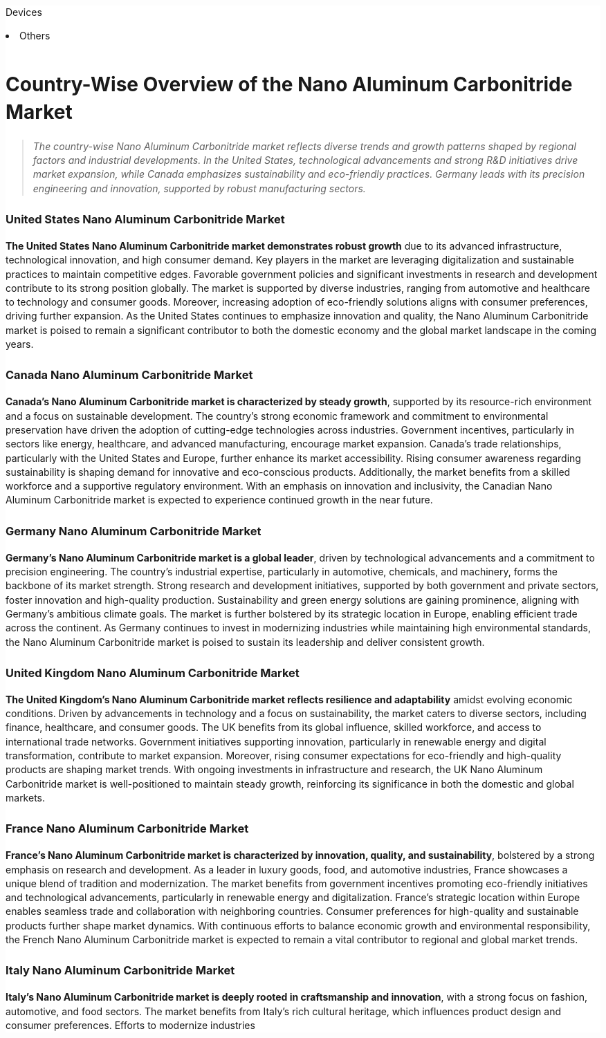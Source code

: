 Devices</li><li>Others</li></ul><h1><span class="">Country-Wise Overview of the Nano Aluminum Carbonitride Market<br /></span></h1><blockquote><p><em><span class="">The country-wise Nano Aluminum Carbonitride market reflects diverse trends and growth patterns shaped by regional factors and industrial developments. In the United States, technological advancements and strong R&amp;D initiatives drive market expansion, while Canada emphasizes sustainability and eco-friendly practices. Germany leads with its precision engineering and innovation, supported by robust manufacturing sectors.</span></em></p></blockquote><h3><strong>United States Nano Aluminum Carbonitride Market</strong></h3><p><strong>The United States Nano Aluminum Carbonitride market demonstrates robust growth</strong> due to its advanced infrastructure, technological innovation, and high consumer demand. Key players in the market are leveraging digitalization and sustainable practices to maintain competitive edges. Favorable government policies and significant investments in research and development contribute to its strong position globally. The market is supported by diverse industries, ranging from automotive and healthcare to technology and consumer goods. Moreover, increasing adoption of eco-friendly solutions aligns with consumer preferences, driving further expansion. As the United States continues to emphasize innovation and quality, the Nano Aluminum Carbonitride market is poised to remain a significant contributor to both the domestic economy and the global market landscape in the coming years.</p><h3><strong>Canada Nano Aluminum Carbonitride Market</strong></h3><p><strong>Canada&rsquo;s Nano Aluminum Carbonitride market is characterized by steady growth</strong>, supported by its resource-rich environment and a focus on sustainable development. The country&rsquo;s strong economic framework and commitment to environmental preservation have driven the adoption of cutting-edge technologies across industries. Government incentives, particularly in sectors like energy, healthcare, and advanced manufacturing, encourage market expansion. Canada&rsquo;s trade relationships, particularly with the United States and Europe, further enhance its market accessibility. Rising consumer awareness regarding sustainability is shaping demand for innovative and eco-conscious products. Additionally, the market benefits from a skilled workforce and a supportive regulatory environment. With an emphasis on innovation and inclusivity, the Canadian Nano Aluminum Carbonitride market is expected to experience continued growth in the near future.</p><h3><strong>Germany Nano Aluminum Carbonitride Market</strong></h3><p><strong>Germany&rsquo;s Nano Aluminum Carbonitride market is a global leader</strong>, driven by technological advancements and a commitment to precision engineering. The country&rsquo;s industrial expertise, particularly in automotive, chemicals, and machinery, forms the backbone of its market strength. Strong research and development initiatives, supported by both government and private sectors, foster innovation and high-quality production. Sustainability and green energy solutions are gaining prominence, aligning with Germany&rsquo;s ambitious climate goals. The market is further bolstered by its strategic location in Europe, enabling efficient trade across the continent. As Germany continues to invest in modernizing industries while maintaining high environmental standards, the Nano Aluminum Carbonitride market is poised to sustain its leadership and deliver consistent growth.</p><h3><strong>United Kingdom Nano Aluminum Carbonitride Market</strong></h3><p><strong>The United Kingdom&rsquo;s Nano Aluminum Carbonitride market reflects resilience and adaptability</strong> amidst evolving economic conditions. Driven by advancements in technology and a focus on sustainability, the market caters to diverse sectors, including finance, healthcare, and consumer goods. The UK benefits from its global influence, skilled workforce, and access to international trade networks. Government initiatives supporting innovation, particularly in renewable energy and digital transformation, contribute to market expansion. Moreover, rising consumer expectations for eco-friendly and high-quality products are shaping market trends. With ongoing investments in infrastructure and research, the UK Nano Aluminum Carbonitride market is well-positioned to maintain steady growth, reinforcing its significance in both the domestic and global markets.</p><h3><strong>France Nano Aluminum Carbonitride Market</strong></h3><p><strong>France&rsquo;s Nano Aluminum Carbonitride market is characterized by innovation, quality, and sustainability</strong>, bolstered by a strong emphasis on research and development. As a leader in luxury goods, food, and automotive industries, France showcases a unique blend of tradition and modernization. The market benefits from government incentives promoting eco-friendly initiatives and technological advancements, particularly in renewable energy and digitalization. France&rsquo;s strategic location within Europe enables seamless trade and collaboration with neighboring countries. Consumer preferences for high-quality and sustainable products further shape market dynamics. With continuous efforts to balance economic growth and environmental responsibility, the French Nano Aluminum Carbonitride market is expected to remain a vital contributor to regional and global market trends.</p><h3><strong>Italy Nano Aluminum Carbonitride Market</strong></h3><p><strong>Italy&rsquo;s Nano Aluminum Carbonitride market is deeply rooted in craftsmanship and innovation</strong>, with a strong focus on fashion, automotive, and food sectors. The market benefits from Italy&rsquo;s rich cultural heritage, which influences product design and consumer preferences. Efforts to modernize industries